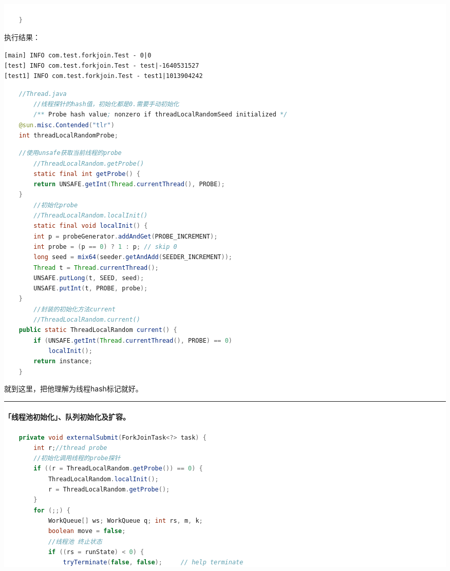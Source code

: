 ```java

    }

```

执行结果：

```log
[main] INFO com.test.forkjoin.Test - 0|0
[test] INFO com.test.forkjoin.Test - test|-1640531527
[test1] INFO com.test.forkjoin.Test - test1|1013904242
```

```java
    //Thread.java
		//线程探针的hash值，初始化都是0.需要手动初始化
		/** Probe hash value; nonzero if threadLocalRandomSeed initialized */
    @sun.misc.Contended("tlr")
    int threadLocalRandomProbe;
```

```java
    //使用unsafe获取当前线程的probe
		//ThreadLocalRandom.getProbe()
		static final int getProbe() {
        return UNSAFE.getInt(Thread.currentThread(), PROBE);
    }
		//初始化probe
		//ThreadLocalRandom.localInit()
		static final void localInit() {
        int p = probeGenerator.addAndGet(PROBE_INCREMENT);
        int probe = (p == 0) ? 1 : p; // skip 0
        long seed = mix64(seeder.getAndAdd(SEEDER_INCREMENT));
        Thread t = Thread.currentThread();
        UNSAFE.putLong(t, SEED, seed);
        UNSAFE.putInt(t, PROBE, probe);
    }
		//封装的初始化方法current
		//ThreadLocalRandom.current()
    public static ThreadLocalRandom current() {
        if (UNSAFE.getInt(Thread.currentThread(), PROBE) == 0)
            localInit();
        return instance;
    }
```

就到这里，把他理解为线程hash标记就好。

***



#### 「线程池初始化」、队列初始化及扩容。

```java
    private void externalSubmit(ForkJoinTask<?> task) {
        int r;//thread probe                       
      	//初始化调用线程的probe探针
        if ((r = ThreadLocalRandom.getProbe()) == 0) {
            ThreadLocalRandom.localInit();
            r = ThreadLocalRandom.getProbe();
        }
        for (;;) {
            WorkQueue[] ws; WorkQueue q; int rs, m, k;
            boolean move = false;
          	//线程池 终止状态
            if ((rs = runState) < 0) {
                tryTerminate(false, false);     // help terminate
```